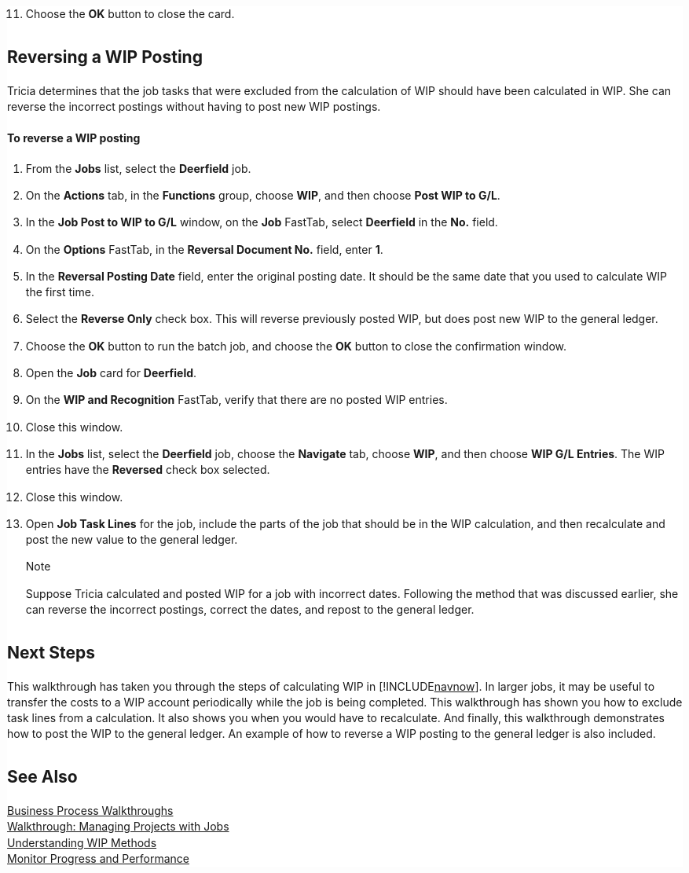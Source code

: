 11. Choose the **OK** button to close the card.  
  
## Reversing a WIP Posting  
 Tricia determines that the job tasks that were excluded from the calculation of WIP should have been calculated in WIP. She can reverse the incorrect postings without having to post new WIP postings.  
  
#### To reverse a WIP posting  
  
1.  From the **Jobs** list, select the **Deerfield** job.  
  
2.  On the **Actions** tab, in the **Functions** group, choose **WIP**, and then choose **Post WIP to G\/L**.  
  
3.  In the **Job Post to WIP to G\/L** window, on the **Job** FastTab, select **Deerfield** in the **No.** field.  
  
4.  On the **Options** FastTab, in the **Reversal Document No.** field, enter **1**.  
  
5.  In the **Reversal Posting Date** field, enter the original posting date. It should be the same date that you used to calculate WIP the first time.  
  
6.  Select the **Reverse Only** check box. This will reverse previously posted WIP, but does post new WIP to the general ledger.  
  
7.  Choose the **OK** button to run the batch job, and choose the **OK** button to close the confirmation window.  
  
8.  Open the **Job** card for **Deerfield**.  
  
9. On the **WIP and Recognition** FastTab, verify that there are no posted WIP entries.  
  
10. Close this window.  
  
11. In the **Jobs** list, select the **Deerfield** job, choose the **Navigate** tab, choose **WIP**, and then choose **WIP G\/L Entries**. The WIP entries have the **Reversed** check box selected.  
  
12. Close this window.  
  
13. Open **Job Task Lines** for the job, include the parts of the job that should be in the WIP calculation, and then recalculate and post the new value to the general ledger.  
  
    > [!NOTE]  
    >  Suppose Tricia calculated and posted WIP for a job with incorrect dates. Following the method that was discussed earlier, she can reverse the incorrect postings, correct the dates, and repost to the general ledger.  
  
## Next Steps  
 This walkthrough has taken you through the steps of calculating WIP in [!INCLUDE[navnow](../ApplicationDesign/includes/navnow_md.md)]. In larger jobs, it may be useful to transfer the costs to a WIP account periodically while the job is being completed. This walkthrough has shown you how to exclude task lines from a calculation. It also shows you when you would have to recalculate. And finally, this walkthrough demonstrates how to post the WIP to the general ledger. An example of how to reverse a WIP posting to the general ledger is also included.  
  
## See Also  
 [Business Process Walkthroughs](../GettingStarted/business-process-walkthroughs.md)   
 [Walkthrough: Managing Projects with Jobs](../GettingStarted/walkthrough-managing-projects-with-jobs.md)   
 [Understanding WIP Methods](../Jobs/understanding-wip-methods.md)   
 [Monitor Progress and Performance](../Jobs/monitor-progress-and-performance.md)